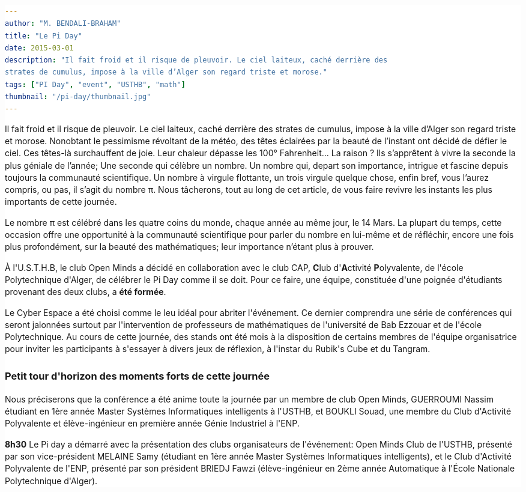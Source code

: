 ```yaml
---
author: "M. BENDALI-BRAHAM"
title: "Le Pi Day"
date: 2015-03-01
description: "Il fait froid et il risque de pleuvoir. Le ciel laiteux, caché derrière des
strates de cumulus, impose à la ville d’Alger son regard triste et morose."
tags: ["PI Day", "event", "USTHB", "math"]
thumbnail: "/pi-day/thumbnail.jpg"
---
```


Il fait froid et il risque de pleuvoir. Le ciel laiteux, caché derrière des
strates de cumulus, impose à la ville d’Alger son regard triste et morose.
Nonobtant le pessimisme révoltant de la météo, des têtes éclairées par la beauté
de l’instant ont décidé de défier le ciel. Ces têtes-là surchauffent de joie.
Leur chaleur dépasse les 100° Fahrenheit... La raison ? Ils s’apprêtent à vivre
la seconde la plus géniale de l’année; Une seconde qui célèbre un nombre. Un
nombre qui, depart son importance, intrigue et fascine depuis toujours la
communauté scientifique. Un nombre à virgule flottante, un trois virgule quelque
chose, enfin bref, vous l’aurez compris, ou pas, il s’agit du nombre π.
Nous tâcherons, tout au long de cet article, de vous faire revivre les instants
les plus importants de cette journée.

Le nombre π est célébré dans les quatre coins du monde, chaque année au même
jour, le 14 Mars. La plupart du temps, cette occasion offre une opportunité
à la communauté scientifique pour parler du nombre en lui-même et de réfléchir,
encore une fois plus profondément, sur la beauté des mathématiques; leur
importance n’étant plus à prouver.

À l'U.S.T.H.B, le club Open Minds a décidé en collaboration avec le club CAP,
**C**lub d'**A**ctivité **P**olyvalente, de l'école Polytechnique d'Alger,
de célébrer le Pi Day comme il se doit. Pour ce faire, une équipe, constituée
d'une poignée d'étudiants provenant des deux clubs, a **été formée**.

Le Cyber Espace a été choisi comme le leu idéal pour abriter l'événement.
Ce dernier comprendra une série de conférences qui seront jalonnées surtout par
l'intervention de professeurs de mathématiques de l'université de Bab Ezzouar
et de l'école Polytechnique. Au cours de cette journée, des stands ont été mois
à la disposition de certains membres de l'équipe organisatrice pour inviter les
participants à s'essayer à divers jeux de réflexion, à l'instar du Rubik's Cube
et du Tangram.

### Petit tour d'horizon des moments forts de cette journée

Nous préciserons que la conférence a été anime toute la journée par un membre de
club Open Minds, GUERROUMI Nassim étudiant en 1ère année Master Systèmes
Informatiques intelligents à l'USTHB, et BOUKLI Souad, une membre du Club
d'Activité Polyvalente et élève-ingénieur en première année Génie Industriel à
l'ENP.

**8h30** Le Pi day a démarré avec la présentation des clubs organisateurs de
l'événement: Open Minds Club de l'USTHB, présenté par son vice-président
MELAINE Samy (étudiant en 1ère année Master Systèmes Informatiques intelligents),
et le Club d'Activité Polyvalente de l'ENP, présenté par son président BRIEDJ
Fawzi (élève-ingénieur en 2ème année Automatique à l'École Nationale
Polytechnique d'Alger).


[1]: https://fr.wikipedia.org/wiki/Pi#.C3.88re_informatique
[2]: https://fbcdn-sphotos-f-a.akamaihd.net/hotos-ak-xfp1/t31.0-8/s960x960/10818354_812009628880587_4326780779861311558_o.jpg
[3]: https://fr.wikipedia.org/wiki/Th%C3%A9orie_des_jeux#Histoire
[4]: https://www.jeusetetmaths.com/article-le-puzzle-le-tangram-des-maths-amusantes-102967865.html
[5]: https://scontent-bru.xx.fbcdn.net/hphotos-xpf1/t31.0-8/s960x960/11001530_811053205642896_7950564767672131171_o.jpg
[6]: https://www.enigme-facile.fr/le-chasseur-dans-la-savane-313
[7]: https://fbcdn-sphotos-h-a.akamaihd.net/hphotos-ak-xpa1/t31.0-8/s960x960/11046603_811000508981499_7092069301424718242_o.jpg